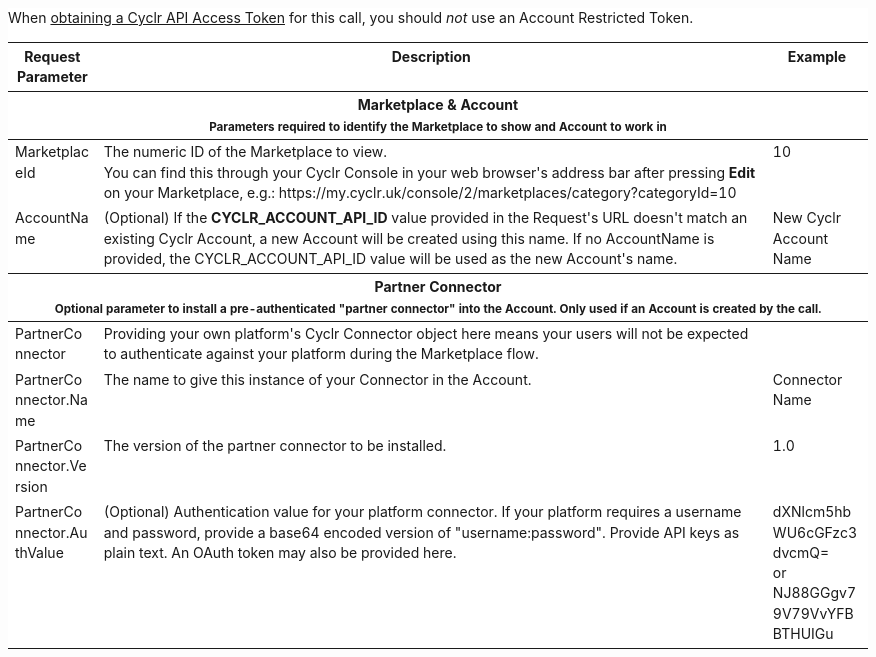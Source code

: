 When [obtaining a Cyclr API Access Token](./cyclr-api-authentication) for this call, you should *not* use an Account Restricted Token.

<table>
    <thead>
        <tr>
            <th>Request Parameter</th>
            <th>Description</th>
            <th>Example</th>
        </tr>
        <tr>
            <th colspan="3">Marketplace &amp; Account<br/>
            <small>Parameters required to identify the Marketplace to show and Account to work in</small></th>
        </tr>
    </thead>
    <tr>
        <td>MarketplaceId</td>
        <td>The numeric ID of the Marketplace to view.<br />
            You can find this through your Cyclr Console in your web browser's address bar after pressing <strong>Edit</strong> on your Marketplace, e.g.: https://my.cyclr.uk/console/2/marketplaces/category?categoryId=10</td>
        <td>10</td>
    </tr>
    <tr>
        <td>AccountName</td>
        <td>(Optional) If the <strong>CYCLR_ACCOUNT_API_ID</strong> value provided in the Request's URL doesn't match an existing Cyclr Account, a new Account will be created using this name.  If no AccountName is provided, the CYCLR_ACCOUNT_API_ID value will be used as the new Account's name.</td>
        <td>New Cyclr Account Name</td>
    </tr>
    <thead>
        <tr>
            <th colspan="3">Partner Connector<br/>
            <small>Optional parameter to install a pre-authenticated "partner connector" into the Account.  Only used if an Account is created by the call.</small></th>
        </tr>
    </thead>
    <tr>
        <td>PartnerConnector</td>
        <td>Providing your own platform's Cyclr Connector object here means your users will not be expected to authenticate against your platform during the Marketplace flow.</td>
        <td></td>
    </tr>
    <tr>
        <td>PartnerConnector.Name</td>
        <td>The name to give this instance of your Connector in the Account.</td>
        <td>Connector Name</td>
    </tr>
    <tr>
        <td>PartnerConnector.Version</td>
        <td>The version of the partner connector to be installed.</td>
        <td>1.0</td>
    </tr>
    <tr>
        <td>PartnerConnector.AuthValue</td>
        <td>(Optional) Authentication value for your platform connector.
        If your platform requires a username and password, provide a base64 encoded version of "username:password".  
        Provide API keys as plain text.
        An OAuth token may also be provided here.</td>
        <td>dXNlcm5hbWU6cGFzc3dvcmQ=<br />
or<br />
NJ88GGgv79V79VvYFBBTHUIGu</td>
    </tr>